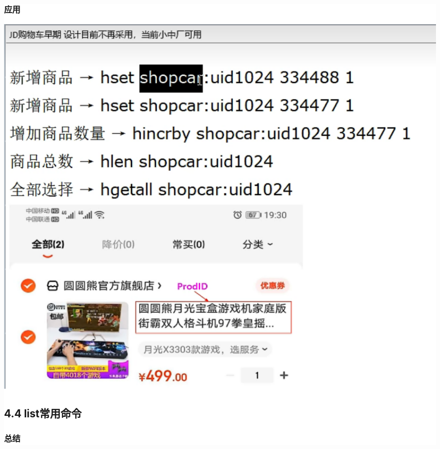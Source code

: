 ### 应用

![image-20231007223110903](03-Redis.assets/image-20231007223110903.png)

## 4.4 list常用命令

### 总结
